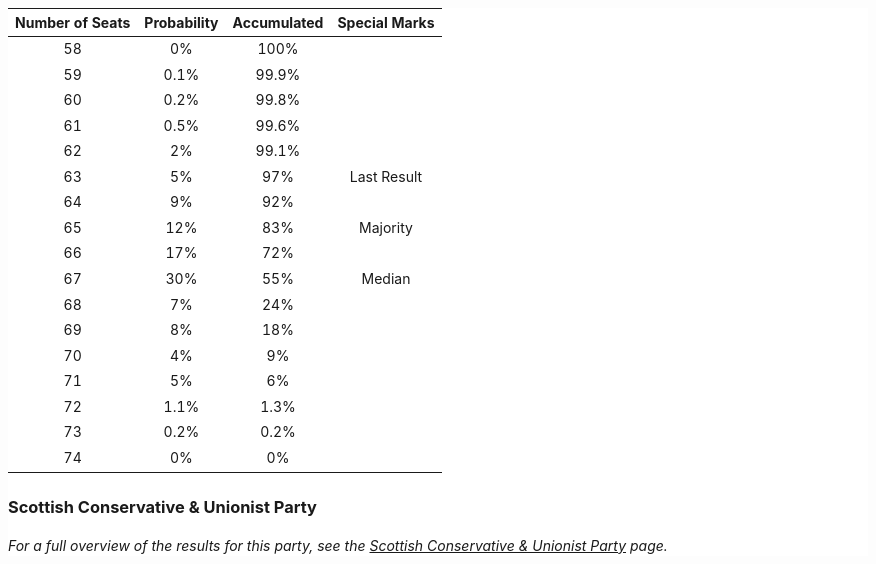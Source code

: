| Number of Seats | Probability | Accumulated | Special Marks |
|:---------------:|:-----------:|:-----------:|:-------------:|
| 58 | 0% | 100% |  |
| 59 | 0.1% | 99.9% |  |
| 60 | 0.2% | 99.8% |  |
| 61 | 0.5% | 99.6% |  |
| 62 | 2% | 99.1% |  |
| 63 | 5% | 97% | Last Result |
| 64 | 9% | 92% |  |
| 65 | 12% | 83% | Majority |
| 66 | 17% | 72% |  |
| 67 | 30% | 55% | Median |
| 68 | 7% | 24% |  |
| 69 | 8% | 18% |  |
| 70 | 4% | 9% |  |
| 71 | 5% | 6% |  |
| 72 | 1.1% | 1.3% |  |
| 73 | 0.2% | 0.2% |  |
| 74 | 0% | 0% |  |

### Scottish Conservative & Unionist Party

*For a full overview of the results for this party, see the [Scottish Conservative & Unionist Party](party-scottishconservativeunionistparty.html) page.*
